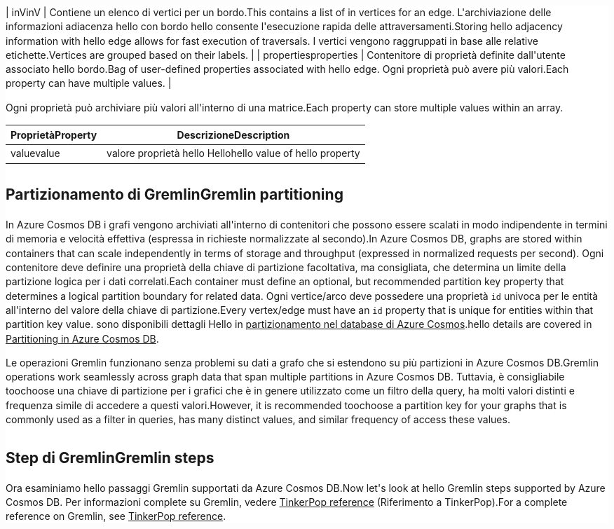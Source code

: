 | <span data-ttu-id="6c5fd-197">inV</span><span class="sxs-lookup"><span data-stu-id="6c5fd-197">inV</span></span> | <span data-ttu-id="6c5fd-198">Contiene un elenco di vertici per un bordo.</span><span class="sxs-lookup"><span data-stu-id="6c5fd-198">This contains a list of in vertices for an edge.</span></span> <span data-ttu-id="6c5fd-199">L'archiviazione delle informazioni adiacenza hello con bordo hello consente l'esecuzione rapida delle attraversamenti.</span><span class="sxs-lookup"><span data-stu-id="6c5fd-199">Storing hello adjacency information with hello edge allows for fast execution of traversals.</span></span> <span data-ttu-id="6c5fd-200">I vertici vengono raggruppati in base alle relative etichette.</span><span class="sxs-lookup"><span data-stu-id="6c5fd-200">Vertices are grouped based on their labels.</span></span> |
| <span data-ttu-id="6c5fd-201">properties</span><span class="sxs-lookup"><span data-stu-id="6c5fd-201">properties</span></span> | <span data-ttu-id="6c5fd-202">Contenitore di proprietà definite dall'utente associato hello bordo.</span><span class="sxs-lookup"><span data-stu-id="6c5fd-202">Bag of user-defined properties associated with hello edge.</span></span> <span data-ttu-id="6c5fd-203">Ogni proprietà può avere più valori.</span><span class="sxs-lookup"><span data-stu-id="6c5fd-203">Each property can have multiple values.</span></span> |

<span data-ttu-id="6c5fd-204">Ogni proprietà può archiviare più valori all'interno di una matrice.</span><span class="sxs-lookup"><span data-stu-id="6c5fd-204">Each property can store multiple values within an array.</span></span> 

| <span data-ttu-id="6c5fd-205">Proprietà</span><span class="sxs-lookup"><span data-stu-id="6c5fd-205">Property</span></span> | <span data-ttu-id="6c5fd-206">Descrizione</span><span class="sxs-lookup"><span data-stu-id="6c5fd-206">Description</span></span> |
| --- | --- |
| <span data-ttu-id="6c5fd-207">value</span><span class="sxs-lookup"><span data-stu-id="6c5fd-207">value</span></span> | <span data-ttu-id="6c5fd-208">valore proprietà hello Hello</span><span class="sxs-lookup"><span data-stu-id="6c5fd-208">hello value of hello property</span></span>

## <a name="gremlin-partitioning"></a><span data-ttu-id="6c5fd-209">Partizionamento di Gremlin</span><span class="sxs-lookup"><span data-stu-id="6c5fd-209">Gremlin partitioning</span></span>

<span data-ttu-id="6c5fd-210">In Azure Cosmos DB i grafi vengono archiviati all'interno di contenitori che possono essere scalati in modo indipendente in termini di memoria e velocità effettiva (espressa in richieste normalizzate al secondo).</span><span class="sxs-lookup"><span data-stu-id="6c5fd-210">In Azure Cosmos DB, graphs are stored within containers that can scale independently in terms of storage and throughput (expressed in normalized requests per second).</span></span> <span data-ttu-id="6c5fd-211">Ogni contenitore deve definire una proprietà della chiave di partizione facoltativa, ma consigliata, che determina un limite della partizione logica per i dati correlati.</span><span class="sxs-lookup"><span data-stu-id="6c5fd-211">Each container must define an optional, but recommended partition key property that determines a logical partition boundary for related data.</span></span> <span data-ttu-id="6c5fd-212">Ogni vertice/arco deve possedere una proprietà `id` univoca per le entità all'interno del valore della chiave di partizione.</span><span class="sxs-lookup"><span data-stu-id="6c5fd-212">Every vertex/edge must have an `id` property that is unique for entities within that partition key value.</span></span> <span data-ttu-id="6c5fd-213">sono disponibili dettagli Hello in [partizionamento nel database di Azure Cosmos](partition-data.md).</span><span class="sxs-lookup"><span data-stu-id="6c5fd-213">hello details are covered in [Partitioning in Azure Cosmos DB](partition-data.md).</span></span>

<span data-ttu-id="6c5fd-214">Le operazioni Gremlin funzionano senza problemi su dati a grafo che si estendono su più partizioni in Azure Cosmos DB.</span><span class="sxs-lookup"><span data-stu-id="6c5fd-214">Gremlin operations work seamlessly across graph data that span multiple partitions in Azure Cosmos DB.</span></span> <span data-ttu-id="6c5fd-215">Tuttavia, è consigliabile toochoose una chiave di partizione per i grafici che è in genere utilizzato come un filtro della query, ha molti valori distinti e frequenza simile di accedere a questi valori.</span><span class="sxs-lookup"><span data-stu-id="6c5fd-215">However, it is recommended toochoose a partition key for your graphs that is commonly used as a filter in queries, has many distinct values, and similar frequency of access these values.</span></span> 

## <a name="gremlin-steps"></a><span data-ttu-id="6c5fd-216">Step di Gremlin</span><span class="sxs-lookup"><span data-stu-id="6c5fd-216">Gremlin steps</span></span>
<span data-ttu-id="6c5fd-217">Ora esaminiamo hello passaggi Gremlin supportati da Azure Cosmos DB.</span><span class="sxs-lookup"><span data-stu-id="6c5fd-217">Now let's look at hello Gremlin steps supported by Azure Cosmos DB.</span></span> <span data-ttu-id="6c5fd-218">Per informazioni complete su Gremlin, vedere [TinkerPop reference](http://tinkerpop.apache.org/docs/current/reference) (Riferimento a TinkerPop).</span><span class="sxs-lookup"><span data-stu-id="6c5fd-218">For a complete reference on Gremlin, see [TinkerPop reference](http://tinkerpop.apache.org/docs/current/reference).</span></span>
